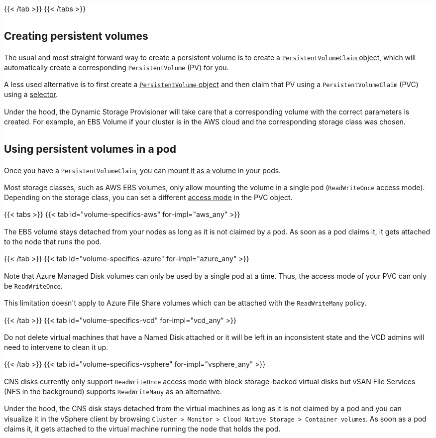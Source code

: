 {{< /tab >}}
{{< /tabs >}}

## Creating persistent volumes

The usual and most straight forward way to create a persistent volume is to create a [`PersistentVolumeClaim` object](https://kubernetes.io/docs/concepts/storage/persistent-volumes/#persistentvolumeclaims), which will automatically create a corresponding `PersistentVolume` (PV) for you.

A less used alternative is to first create a [`PersistentVolume` object](https://kubernetes.io/docs/concepts/storage/persistent-volumes/#persistent-volumes) and then claim that PV using a `PersistentVolumeClaim` (PVC) using a [selector](https://kubernetes.io/docs/concepts/storage/persistent-volumes/#selector).

Under the hood, the Dynamic Storage Provisioner will take care that a corresponding volume with the correct parameters is created. For example, an EBS Volume if your cluster is in the AWS cloud and the corresponding storage class was chosen.

## Using persistent volumes in a pod

Once you have a `PersistentVolumeClaim`, you can [mount it as a volume](https://kubernetes.io/docs/concepts/storage/persistent-volumes/#claims-as-volumes) in your pods.

Most storage classes, such as AWS EBS volumes, only allow mounting the volume in a single pod (`ReadWriteOnce` access mode). Depending on the storage class, you can set a different [access mode](https://kubernetes.io/docs/concepts/storage/persistent-volumes/#access-modes) in the PVC object.

{{< tabs >}}
{{< tab id="volume-specifics-aws" for-impl="aws_any" >}}

The EBS volume stays detached from your nodes as long as it is not claimed by a pod. As soon as a pod claims it, it gets attached to the node that runs the pod.

{{< /tab >}}
{{< tab id="volume-specifics-azure" for-impl="azure_any" >}}

Note that Azure Managed Disk volumes can only be used by a single pod at a time. Thus, the access mode of your PVC can only be `ReadWriteOnce`.

This limitation doesn't apply to Azure File Share volumes which can be attached with the `ReadWriteMany` policy.

{{< /tab >}}
{{< tab id="volume-specifics-vcd" for-impl="vcd_any" >}}

Do not delete virtual machines that have a Named Disk attached or it will be left in an inconsistent state and the VCD admins will need to intervene to clean it up.

{{< /tab >}}
{{< tab id="volume-specifics-vsphere" for-impl="vsphere_any" >}}

CNS disks currently only support `ReadWriteOnce` access mode with block storage-backed virtual disks but vSAN File Services (NFS in the background) supports `ReadWriteMany` as an alternative.

Under the hood, the CNS disk stays detached from the virtual machines as long as it is not claimed by a pod and you can visualize it in the vSphere client by browsing `Cluster > Monitor > Cloud Native Storage > Container volumes`. As soon as a pod claims it, it gets attached to the virtual machine running the node that holds the pod.
